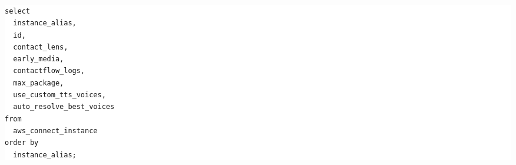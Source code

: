 ```sql+sqlite
select
  instance_alias,
  id,
  contact_lens,
  early_media,
  contactflow_logs,
  max_package,
  use_custom_tts_voices,
  auto_resolve_best_voices
from
  aws_connect_instance
order by
  instance_alias;
```
